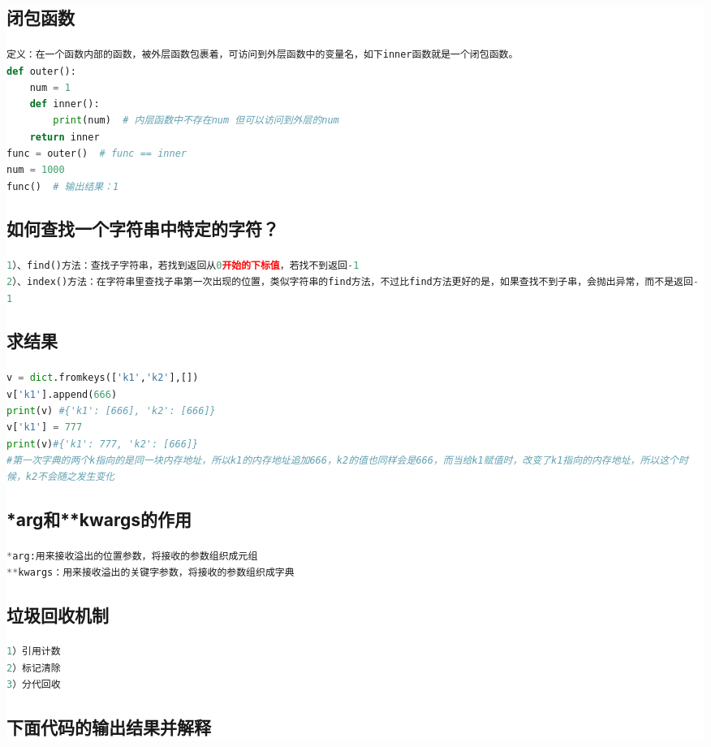 ```python
```

## 闭包函数

```python
定义：在一个函数内部的函数，被外层函数包裹着，可访问到外层函数中的变量名，如下inner函数就是一个闭包函数。
def outer():
    num = 1
    def inner():
        print(num)  # 内层函数中不存在num 但可以访问到外层的num
    return inner
func = outer()  # func == inner
num = 1000
func()  # 输出结果：1
```

## 如何查找一个字符串中特定的字符？

```python
1）、find()方法：查找子字符串，若找到返回从0开始的下标值，若找不到返回-1
2）、index()方法：在字符串里查找子串第一次出现的位置，类似字符串的find方法，不过比find方法更好的是，如果查找不到子串，会抛出异常，而不是返回-1
```

## 求结果

```python
v = dict.fromkeys(['k1','k2'],[])
v['k1'].append(666)
print(v) #{'k1': [666], 'k2': [666]}
v['k1'] = 777
print(v)#{'k1': 777, 'k2': [666]}
#第一次字典的两个k指向的是同一块内存地址，所以k1的内存地址追加666，k2的值也同样会是666，而当给k1赋值时，改变了k1指向的内存地址，所以这个时候，k2不会随之发生变化
```

## *arg和**kwargs的作用

```python
*arg:用来接收溢出的位置参数，将接收的参数组织成元组
**kwargs：用来接收溢出的关键字参数，将接收的参数组织成字典
```

## 垃圾回收机制

```python
1）引用计数
2）标记清除
3）分代回收
```

## 下面代码的输出结果并解释
